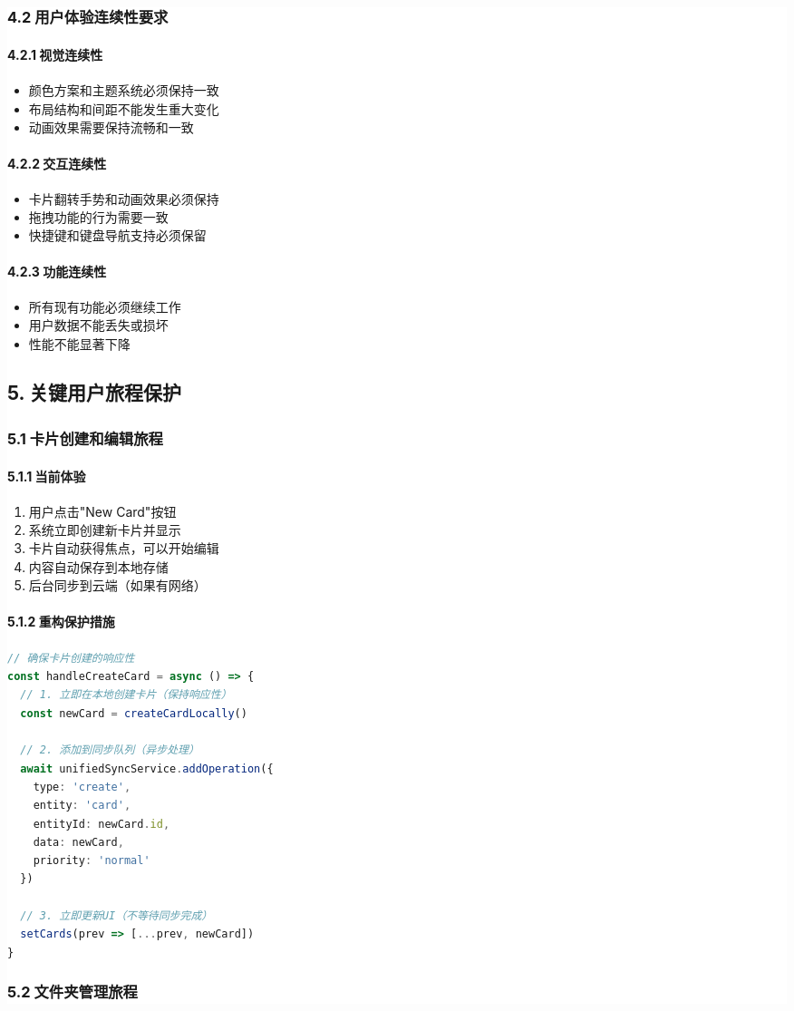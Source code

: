 ### 4.2 用户体验连续性要求

#### 4.2.1 视觉连续性
- 颜色方案和主题系统必须保持一致
- 布局结构和间距不能发生重大变化
- 动画效果需要保持流畅和一致

#### 4.2.2 交互连续性
- 卡片翻转手势和动画效果必须保持
- 拖拽功能的行为需要一致
- 快捷键和键盘导航支持必须保留

#### 4.2.3 功能连续性
- 所有现有功能必须继续工作
- 用户数据不能丢失或损坏
- 性能不能显著下降

## 5. 关键用户旅程保护

### 5.1 卡片创建和编辑旅程

#### 5.1.1 当前体验
1. 用户点击"New Card"按钮
2. 系统立即创建新卡片并显示
3. 卡片自动获得焦点，可以开始编辑
4. 内容自动保存到本地存储
5. 后台同步到云端（如果有网络）

#### 5.1.2 重构保护措施
```typescript
// 确保卡片创建的响应性
const handleCreateCard = async () => {
  // 1. 立即在本地创建卡片（保持响应性）
  const newCard = createCardLocally()

  // 2. 添加到同步队列（异步处理）
  await unifiedSyncService.addOperation({
    type: 'create',
    entity: 'card',
    entityId: newCard.id,
    data: newCard,
    priority: 'normal'
  })

  // 3. 立即更新UI（不等待同步完成）
  setCards(prev => [...prev, newCard])
}
```

### 5.2 文件夹管理旅程
